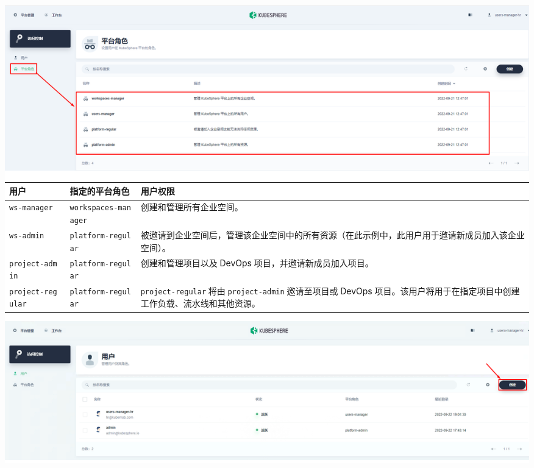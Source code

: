 



![image-20220922190338870](kubesphere多租户系统应用.assets/image-20220922190338870.png)







| 用户              | 指定的平台角色       | 用户权限                                                     |
| :---------------- | :------------------- | :----------------------------------------------------------- |
| `ws-manager`      | `workspaces-manager` | 创建和管理所有企业空间。                                     |
| `ws-admin`        | `platform-regular`   | 被邀请到企业空间后，管理该企业空间中的所有资源（在此示例中，此用户用于邀请新成员加入该企业空间）。 |
| `project-admin`   | `platform-regular`   | 创建和管理项目以及 DevOps 项目，并邀请新成员加入项目。       |
| `project-regular` | `platform-regular`   | `project-regular` 将由 `project-admin` 邀请至项目或 DevOps 项目。该用户将用于在指定项目中创建工作负载、流水线和其他资源。 |



![image-20220922190428000](kubesphere多租户系统应用.assets/image-20220922190428000.png)


